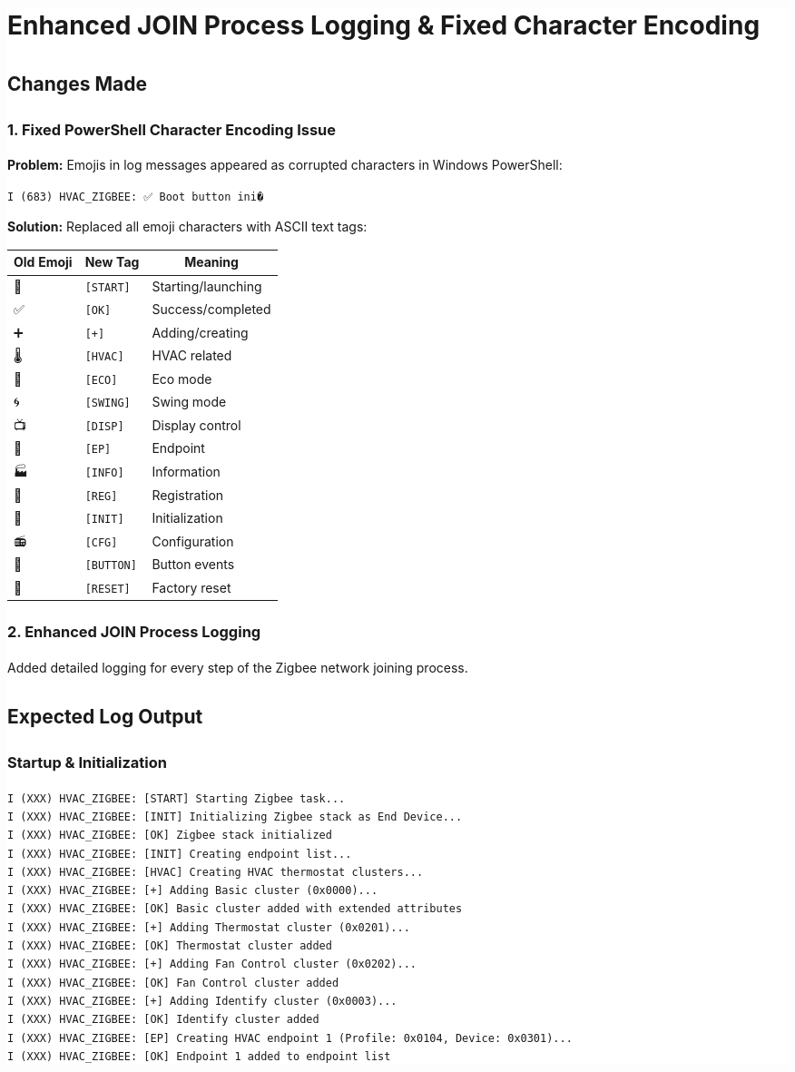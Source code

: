 # Enhanced JOIN Process Logging & Fixed Character Encoding

## Changes Made

### 1. Fixed PowerShell Character Encoding Issue

**Problem:** Emojis in log messages appeared as corrupted characters in Windows PowerShell:
```
I (683) HVAC_ZIGBEE: ✅ Boot button ini�
```

**Solution:** Replaced all emoji characters with ASCII text tags:

| Old Emoji | New Tag | Meaning |
|-----------|---------|---------|
| 🚀 | `[START]` | Starting/launching |
| ✅ | `[OK]` | Success/completed |
| ➕ | `[+]` | Adding/creating |
| 🌡️ | `[HVAC]` | HVAC related |
| 🌿 | `[ECO]` | Eco mode |
| 🌀 | `[SWING]` | Swing mode |
| 📺 | `[DISP]` | Display control |
| 🔌 | `[EP]` | Endpoint |
| 🏭 | `[INFO]` | Information |
| 📝 | `[REG]` | Registration |
| 🔧 | `[INIT]` | Initialization |
| 📻 | `[CFG]` | Configuration |
| 🔘 | `[BUTTON]` | Button events |
| 🔄 | `[RESET]` | Factory reset |

### 2. Enhanced JOIN Process Logging

Added detailed logging for every step of the Zigbee network joining process.

## Expected Log Output

### Startup & Initialization
```
I (XXX) HVAC_ZIGBEE: [START] Starting Zigbee task...
I (XXX) HVAC_ZIGBEE: [INIT] Initializing Zigbee stack as End Device...
I (XXX) HVAC_ZIGBEE: [OK] Zigbee stack initialized
I (XXX) HVAC_ZIGBEE: [INIT] Creating endpoint list...
I (XXX) HVAC_ZIGBEE: [HVAC] Creating HVAC thermostat clusters...
I (XXX) HVAC_ZIGBEE: [+] Adding Basic cluster (0x0000)...
I (XXX) HVAC_ZIGBEE: [OK] Basic cluster added with extended attributes
I (XXX) HVAC_ZIGBEE: [+] Adding Thermostat cluster (0x0201)...
I (XXX) HVAC_ZIGBEE: [OK] Thermostat cluster added
I (XXX) HVAC_ZIGBEE: [+] Adding Fan Control cluster (0x0202)...
I (XXX) HVAC_ZIGBEE: [OK] Fan Control cluster added
I (XXX) HVAC_ZIGBEE: [+] Adding Identify cluster (0x0003)...
I (XXX) HVAC_ZIGBEE: [OK] Identify cluster added
I (XXX) HVAC_ZIGBEE: [EP] Creating HVAC endpoint 1 (Profile: 0x0104, Device: 0x0301)...
I (XXX) HVAC_ZIGBEE: [OK] Endpoint 1 added to endpoint list
```